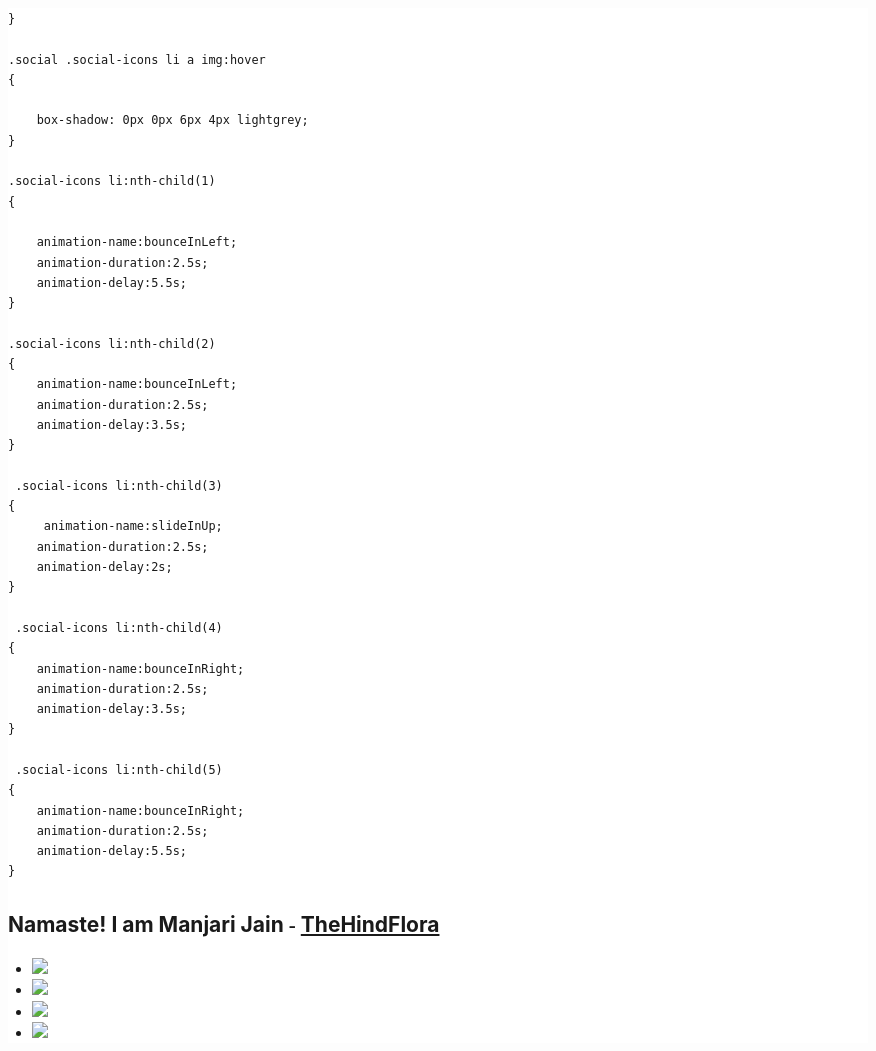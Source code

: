     }

    .social .social-icons li a img:hover
    {

        box-shadow: 0px 0px 6px 4px lightgrey;
    }

    .social-icons li:nth-child(1)
    {
        
        animation-name:bounceInLeft;
        animation-duration:2.5s;
        animation-delay:5.5s;
    }

    .social-icons li:nth-child(2)
    {
        animation-name:bounceInLeft;
        animation-duration:2.5s;
        animation-delay:3.5s;
    }

     .social-icons li:nth-child(3)
    {
         animation-name:slideInUp;
        animation-duration:2.5s;
        animation-delay:2s;
    }

     .social-icons li:nth-child(4)
    {
        animation-name:bounceInRight;
        animation-duration:2.5s;
        animation-delay:3.5s;
    }

     .social-icons li:nth-child(5)
    {
        animation-name:bounceInRight;
        animation-duration:2.5s;
        animation-delay:5.5s;
    }

</style>


<div class="body" >
     <h2 class="header animate__animated  animate__fadeInDown">
            Namaste! I am Manjari Jain <span style="font-family:serif;">-</span> <a href="http://www.thehindflora.com">TheHindFlora</a>
    </h2>
    <div id="butter" class="social">
			<ul class="horizontal center social-icons">
					<li > <a href="https://www.linkedin.com/in/manjari-jain-3399b613a/" target="_blank"> 
                         <img src="https://img.icons8.com/fluent/48/000000/linkedin.png"/></a>
                    </li>
					<li> <a href="mailto:manjarijain98@gmail.com" target="_blank"> 
                         <img src="https://img.icons8.com/fluent/48/000000/gmail.png"/></a>
                    </li>
					<li> <a href="https://www.instagram.com/thehindflora/" target="-_blank"> 
                         <img src="https://img.icons8.com/fluent/48/000000/instagram-new.png"/></a>
                    </li>
					<li> <a href="https://www.quora.com/profile/Manjari-Jain-4" target="-_blank"> 
                         <img src="https://img.icons8.com/doodle/48/000000/quora.png"/></a>
                    </li>